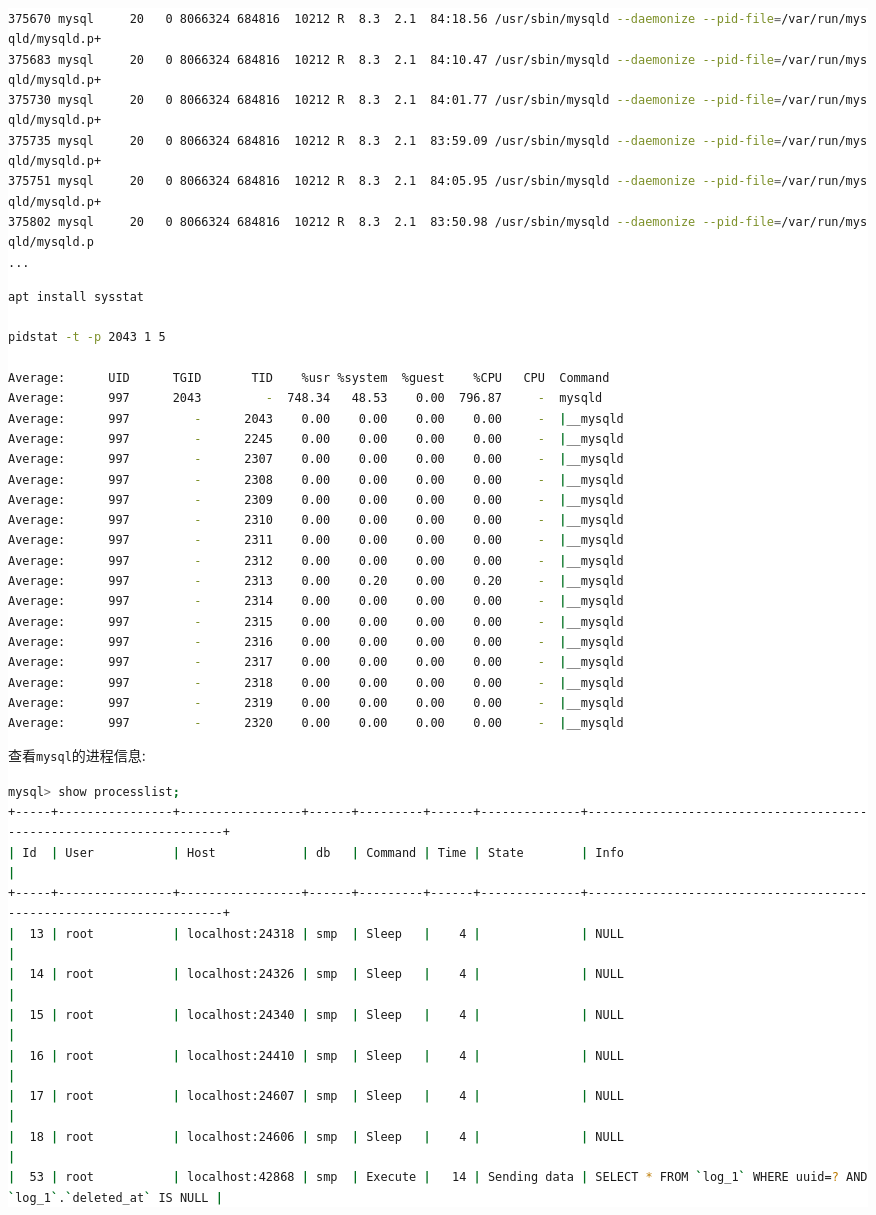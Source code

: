 ```sh
375670 mysql     20   0 8066324 684816  10212 R  8.3  2.1  84:18.56 /usr/sbin/mysqld --daemonize --pid-file=/var/run/mysqld/mysqld.p+ 
375683 mysql     20   0 8066324 684816  10212 R  8.3  2.1  84:10.47 /usr/sbin/mysqld --daemonize --pid-file=/var/run/mysqld/mysqld.p+ 
375730 mysql     20   0 8066324 684816  10212 R  8.3  2.1  84:01.77 /usr/sbin/mysqld --daemonize --pid-file=/var/run/mysqld/mysqld.p+ 
375735 mysql     20   0 8066324 684816  10212 R  8.3  2.1  83:59.09 /usr/sbin/mysqld --daemonize --pid-file=/var/run/mysqld/mysqld.p+ 
375751 mysql     20   0 8066324 684816  10212 R  8.3  2.1  84:05.95 /usr/sbin/mysqld --daemonize --pid-file=/var/run/mysqld/mysqld.p+ 
375802 mysql     20   0 8066324 684816  10212 R  8.3  2.1  83:50.98 /usr/sbin/mysqld --daemonize --pid-file=/var/run/mysqld/mysqld.p
...
```

```sh
apt install sysstat

pidstat -t -p 2043 1 5 

Average:      UID      TGID       TID    %usr %system  %guest    %CPU   CPU  Command
Average:      997      2043         -  748.34   48.53    0.00  796.87     -  mysqld
Average:      997         -      2043    0.00    0.00    0.00    0.00     -  |__mysqld
Average:      997         -      2245    0.00    0.00    0.00    0.00     -  |__mysqld
Average:      997         -      2307    0.00    0.00    0.00    0.00     -  |__mysqld
Average:      997         -      2308    0.00    0.00    0.00    0.00     -  |__mysqld
Average:      997         -      2309    0.00    0.00    0.00    0.00     -  |__mysqld
Average:      997         -      2310    0.00    0.00    0.00    0.00     -  |__mysqld
Average:      997         -      2311    0.00    0.00    0.00    0.00     -  |__mysqld
Average:      997         -      2312    0.00    0.00    0.00    0.00     -  |__mysqld
Average:      997         -      2313    0.00    0.20    0.00    0.20     -  |__mysqld
Average:      997         -      2314    0.00    0.00    0.00    0.00     -  |__mysqld
Average:      997         -      2315    0.00    0.00    0.00    0.00     -  |__mysqld
Average:      997         -      2316    0.00    0.00    0.00    0.00     -  |__mysqld
Average:      997         -      2317    0.00    0.00    0.00    0.00     -  |__mysqld
Average:      997         -      2318    0.00    0.00    0.00    0.00     -  |__mysqld
Average:      997         -      2319    0.00    0.00    0.00    0.00     -  |__mysqld
Average:      997         -      2320    0.00    0.00    0.00    0.00     -  |__mysqld

```

查看`mysql`的进程信息:
```sh
mysql> show processlist;
+-----+----------------+-----------------+------+---------+------+--------------+---------------------------------------------------------------------+
| Id  | User           | Host            | db   | Command | Time | State        | Info                                                                |
+-----+----------------+-----------------+------+---------+------+--------------+---------------------------------------------------------------------+
|  13 | root           | localhost:24318 | smp  | Sleep   |    4 |              | NULL                                                                |
|  14 | root           | localhost:24326 | smp  | Sleep   |    4 |              | NULL                                                                |
|  15 | root           | localhost:24340 | smp  | Sleep   |    4 |              | NULL                                                                |
|  16 | root           | localhost:24410 | smp  | Sleep   |    4 |              | NULL                                                                |
|  17 | root           | localhost:24607 | smp  | Sleep   |    4 |              | NULL                                                                |
|  18 | root           | localhost:24606 | smp  | Sleep   |    4 |              | NULL                                                                |
|  53 | root           | localhost:42868 | smp  | Execute |   14 | Sending data | SELECT * FROM `log_1` WHERE uuid=? AND `log_1`.`deleted_at` IS NULL |
```